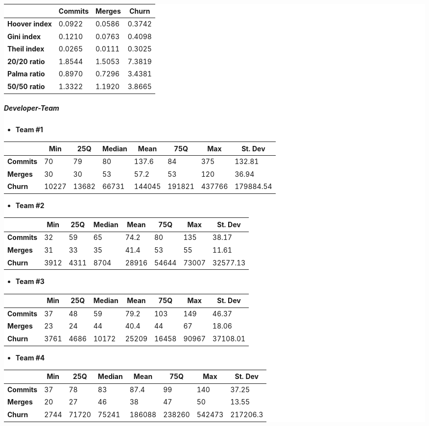 |                   | Commits  | Merges | Churn   |
|-------------------|----------|--------|---------|
| **Hoover index**  | 0.0922   | 0.0586 | 0.3742  |
| **Gini index**    | 0.1210   | 0.0763 | 0.4098  |
| **Theil index**   | 0.0265   | 0.0111 | 0.3025  |
| **20/20 ratio**   | 1.8544   | 1.5053 | 7.3819  |
| **Palma ratio**   | 0.8970   | 0.7296 | 3.4381  |
| **50/50 ratio**   | 1.3322   | 1.1920 | 3.8665  |

##### Developer-Team

* **Team #1**

|             | Min    | 25Q    | Median | Mean   | 75Q    | Max    | St. Dev   |
|-------------|--------|--------|--------|--------|--------|--------|-----------|
| **Commits** | 70     | 79     | 80     | 137.6  | 84     | 375    | 132.81    |
| **Merges**  | 30     | 30     | 53     | 57.2   | 53     | 120    | 36.94     |
| **Churn**   | 10227  | 13682  | 66731  | 144045 | 191821 | 437766 | 179884.54 |

* **Team #2**

|             | Min    | 25Q    | Median | Mean   | 75Q    | Max    | St. Dev  |
|-------------|--------|--------|--------|--------|--------|--------|----------|
| **Commits** | 32     | 59     | 65     | 74.2   | 80     | 135    | 38.17    |
| **Merges**  | 31     | 33     | 35     | 41.4   | 53     | 55     | 11.61    |
| **Churn**   | 3912   | 4311   | 8704   | 28916  | 54644  | 73007  | 32577.13 |

* **Team #3**

|             | Min    | 25Q    | Median | Mean   | 75Q    | Max    | St. Dev  |
|-------------|--------|--------|--------|--------|--------|--------|----------|
| **Commits** | 37     | 48     | 59     | 79.2   | 103    | 149    | 46.37    |
| **Merges**  | 23     | 24     | 44     | 40.4   | 44     | 67     | 18.06    |
| **Churn**   | 3761   | 4686   | 10172  | 25209  | 16458  | 90967  | 37108.01 |

* **Team #4**

|             | Min    | 25Q    | Median | Mean   | 75Q    | Max    | St. Dev  |
|-------------|--------|--------|--------|--------|--------|--------|----------|
| **Commits** | 37     | 78     | 83     | 87.4   | 99     | 140    | 37.25    |
| **Merges**  | 20     | 27     | 46     | 38     | 47     | 50     | 13.55    |
| **Churn**   | 2744   | 71720  | 75241  | 186088 | 238260 | 542473 | 217206.3 |
